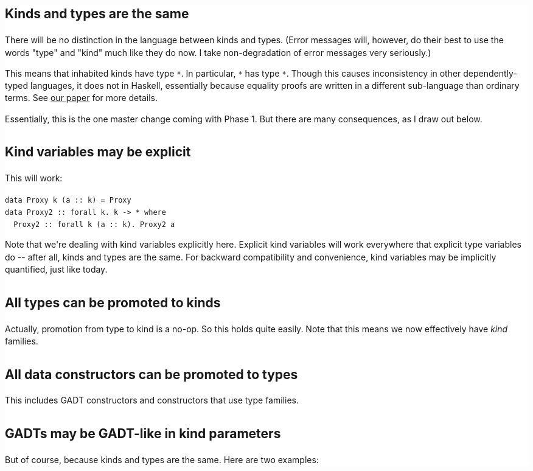 
## Kinds and types are the same



There will be no distinction in the language between kinds and types. (Error messages will, however, do their best to use the words "type" and "kind" much like they do now. I take non-degradation of error messages very seriously.)



This means that inhabited kinds have type `*`. In particular, `*` has type `*`. Though this causes inconsistency in other dependently-typed languages, it does not in Haskell, essentially because equality proofs are written in a different sub-language than ordinary terms. See [
our paper](http://www.seas.upenn.edu/~sweirich/papers/fckinds.pdf) for more details.



Essentially, this is the one master change coming with Phase 1. But there are many consequences, as I draw out below.


## Kind variables may be explicit



This will work:


```wiki
data Proxy k (a :: k) = Proxy
data Proxy2 :: forall k. k -> * where
  Proxy2 :: forall k (a :: k). Proxy2 a
```


Note that we're dealing with kind variables explicitly here. Explicit kind variables will work everywhere that explicit type variables do -- after all, kinds and types are the same. For backward compatibility and convenience, kind variables may be implicitly quantified, just like today.


## All types can be promoted to kinds



Actually, promotion from type to kind is a no-op. So this holds quite easily. Note that this means we now effectively have *kind* families.


## All data constructors can be promoted to types



This includes GADT constructors and constructors that use type families.


## GADTs may be GADT-like in kind parameters



But of course, because kinds and types are the same. Here are two examples:
